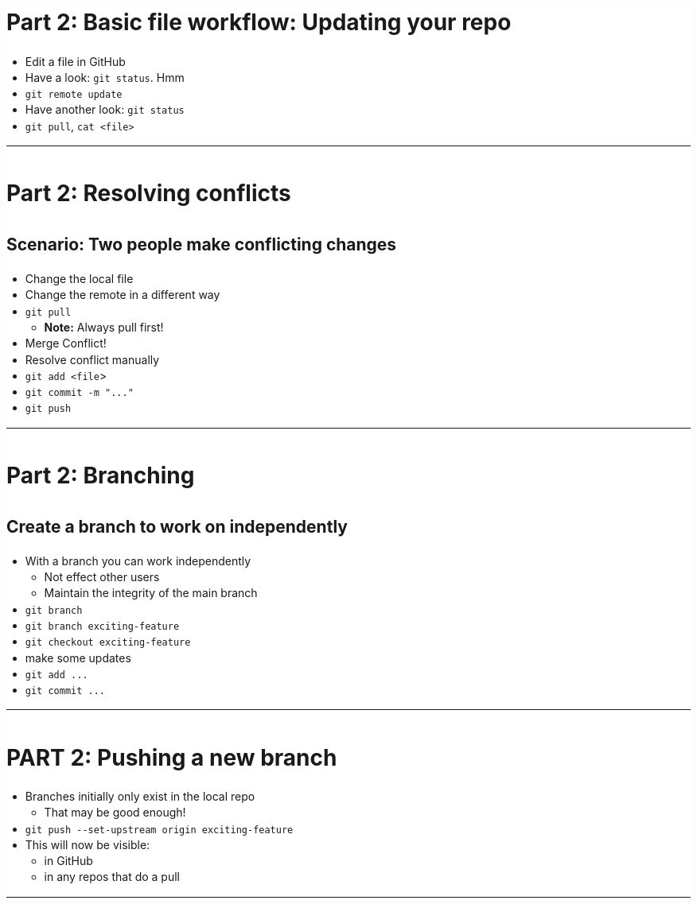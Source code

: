
# Part 2: Basic file workflow: Updating your repo
* Edit a file in GitHub
* Have a look: `git status`. Hmm
* `git remote update`
* Have another look: `git status`
* `git pull`,  `cat <file>`

---

# Part 2: Resolving conflicts
## Scenario: Two people make conflicting changes
* Change the local file
* Change the remote in a different way
* `git pull`
	* **Note:** Always pull first!
* Merge Conflict!
* Resolve conflict manually
* `git add <file`>
* `git commit -m "..."`
* `git push`

---

# Part 2: Branching
## Create a branch to work on independently 

* With a branch you can work independently
	* Not effect other users
	* Maintain the integrity of the main branch
* `git branch` 
* `git branch exciting-feature`
* `git checkout exciting-feature`
* make some updates
* `git add ...`
* `git commit ...`

---

# PART 2: Pushing a new branch
* Branches initially only exist in the local repo
	* That may be good enough!
* `git push --set-upstream origin exciting-feature`
* This will now be visible:
	*  in GitHub
	*  in any repos that do a pull

---